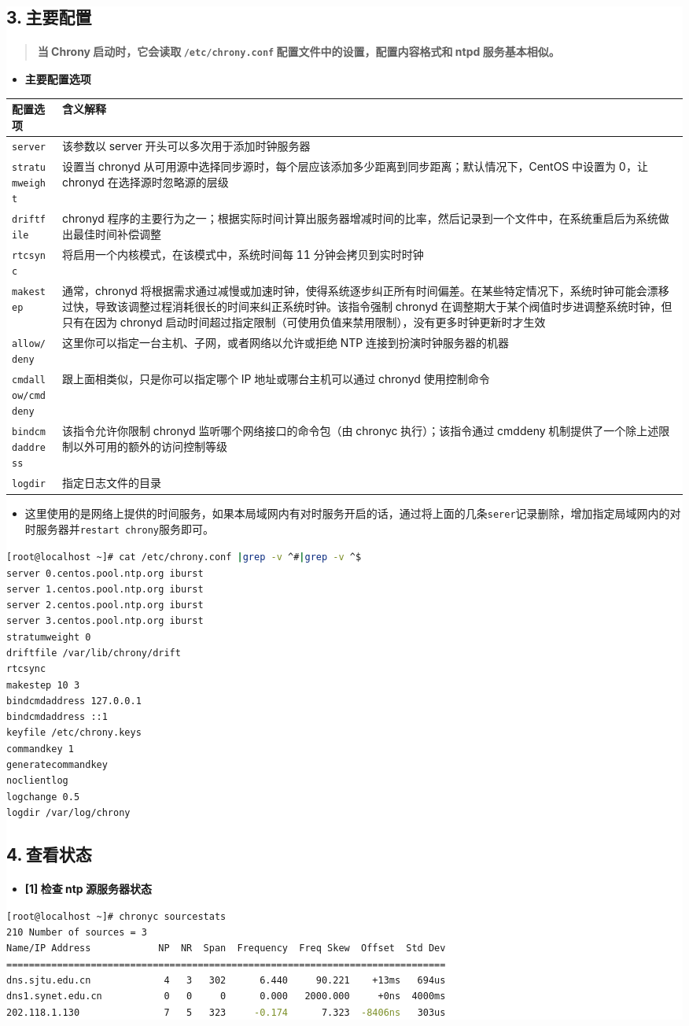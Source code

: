 ## 3. 主要配置

> **当 Chrony 启动时，它会读取 `/etc/chrony.conf` 配置文件中的设置，配置内容格式和 ntpd 服务基本相似。**

- **主要配置选项**

| 配置选项           | 含义解释                                                     |
| :----------------- | :----------------------------------------------------------- |
| `server`           | 该参数以 server 开头可以多次用于添加时钟服务器               |
| `stratumweight`    | 设置当 chronyd 从可用源中选择同步源时，每个层应该添加多少距离到同步距离；默认情况下，CentOS 中设置为 0，让 chronyd 在选择源时忽略源的层级 |
| `driftfile`        | chronyd 程序的主要行为之一；根据实际时间计算出服务器增减时间的比率，然后记录到一个文件中，在系统重启后为系统做出最佳时间补偿调整 |
| `rtcsync`          | 将启用一个内核模式，在该模式中，系统时间每 11 分钟会拷贝到实时时钟 |
| `makestep`         | 通常，chronyd 将根据需求通过减慢或加速时钟，使得系统逐步纠正所有时间偏差。在某些特定情况下，系统时钟可能会漂移过快，导致该调整过程消耗很长的时间来纠正系统时钟。该指令强制 chronyd 在调整期大于某个阀值时步进调整系统时钟，但只有在因为 chronyd 启动时间超过指定限制（可使用负值来禁用限制），没有更多时钟更新时才生效 |
| `allow/deny`       | 这里你可以指定一台主机、子网，或者网络以允许或拒绝 NTP 连接到扮演时钟服务器的机器 |
| `cmdallow/cmddeny` | 跟上面相类似，只是你可以指定哪个 IP 地址或哪台主机可以通过 chronyd 使用控制命令 |
| `bindcmdaddress`   | 该指令允许你限制 chronyd 监听哪个网络接口的命令包（由 chronyc 执行）；该指令通过 cmddeny 机制提供了一个除上述限制以外可用的额外的访问控制等级 |
| `logdir`           | 指定日志文件的目录                                           |

- 这里使用的是网络上提供的时间服务，如果本局域网内有对时服务开启的话，通过将上面的几条`serer`记录删除，增加指定局域网内的对时服务器并`restart chrony`服务即可。

```bash
[root@localhost ~]# cat /etc/chrony.conf |grep -v ^#|grep -v ^$
server 0.centos.pool.ntp.org iburst
server 1.centos.pool.ntp.org iburst
server 2.centos.pool.ntp.org iburst
server 3.centos.pool.ntp.org iburst
stratumweight 0
driftfile /var/lib/chrony/drift
rtcsync
makestep 10 3
bindcmdaddress 127.0.0.1
bindcmdaddress ::1
keyfile /etc/chrony.keys
commandkey 1
generatecommandkey
noclientlog
logchange 0.5
logdir /var/log/chrony
```

## 4. 查看状态

- **[1] 检查 ntp 源服务器状态**

```bash
[root@localhost ~]# chronyc sourcestats
210 Number of sources = 3
Name/IP Address            NP  NR  Span  Frequency  Freq Skew  Offset  Std Dev
==============================================================================
dns.sjtu.edu.cn             4   3   302      6.440     90.221    +13ms   694us
dns1.synet.edu.cn           0   0     0      0.000   2000.000     +0ns  4000ms
202.118.1.130               7   5   323     -0.174      7.323  -8406ns   303us
```
